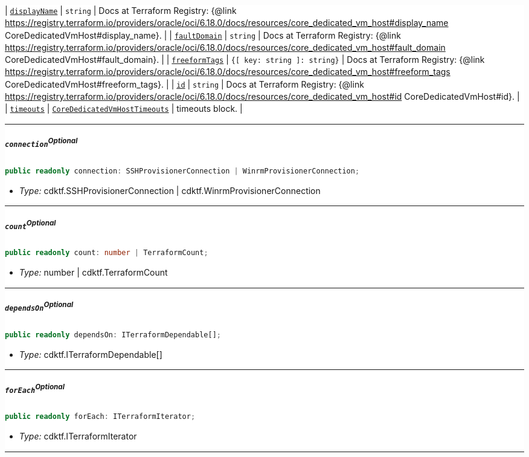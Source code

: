 | <code><a href="#rhizo-co-terraform-provider-oci.coreDedicatedVmHost.CoreDedicatedVmHostConfig.property.displayName">displayName</a></code> | <code>string</code> | Docs at Terraform Registry: {@link https://registry.terraform.io/providers/oracle/oci/6.18.0/docs/resources/core_dedicated_vm_host#display_name CoreDedicatedVmHost#display_name}. |
| <code><a href="#rhizo-co-terraform-provider-oci.coreDedicatedVmHost.CoreDedicatedVmHostConfig.property.faultDomain">faultDomain</a></code> | <code>string</code> | Docs at Terraform Registry: {@link https://registry.terraform.io/providers/oracle/oci/6.18.0/docs/resources/core_dedicated_vm_host#fault_domain CoreDedicatedVmHost#fault_domain}. |
| <code><a href="#rhizo-co-terraform-provider-oci.coreDedicatedVmHost.CoreDedicatedVmHostConfig.property.freeformTags">freeformTags</a></code> | <code>{[ key: string ]: string}</code> | Docs at Terraform Registry: {@link https://registry.terraform.io/providers/oracle/oci/6.18.0/docs/resources/core_dedicated_vm_host#freeform_tags CoreDedicatedVmHost#freeform_tags}. |
| <code><a href="#rhizo-co-terraform-provider-oci.coreDedicatedVmHost.CoreDedicatedVmHostConfig.property.id">id</a></code> | <code>string</code> | Docs at Terraform Registry: {@link https://registry.terraform.io/providers/oracle/oci/6.18.0/docs/resources/core_dedicated_vm_host#id CoreDedicatedVmHost#id}. |
| <code><a href="#rhizo-co-terraform-provider-oci.coreDedicatedVmHost.CoreDedicatedVmHostConfig.property.timeouts">timeouts</a></code> | <code><a href="#rhizo-co-terraform-provider-oci.coreDedicatedVmHost.CoreDedicatedVmHostTimeouts">CoreDedicatedVmHostTimeouts</a></code> | timeouts block. |

---

##### `connection`<sup>Optional</sup> <a name="connection" id="rhizo-co-terraform-provider-oci.coreDedicatedVmHost.CoreDedicatedVmHostConfig.property.connection"></a>

```typescript
public readonly connection: SSHProvisionerConnection | WinrmProvisionerConnection;
```

- *Type:* cdktf.SSHProvisionerConnection | cdktf.WinrmProvisionerConnection

---

##### `count`<sup>Optional</sup> <a name="count" id="rhizo-co-terraform-provider-oci.coreDedicatedVmHost.CoreDedicatedVmHostConfig.property.count"></a>

```typescript
public readonly count: number | TerraformCount;
```

- *Type:* number | cdktf.TerraformCount

---

##### `dependsOn`<sup>Optional</sup> <a name="dependsOn" id="rhizo-co-terraform-provider-oci.coreDedicatedVmHost.CoreDedicatedVmHostConfig.property.dependsOn"></a>

```typescript
public readonly dependsOn: ITerraformDependable[];
```

- *Type:* cdktf.ITerraformDependable[]

---

##### `forEach`<sup>Optional</sup> <a name="forEach" id="rhizo-co-terraform-provider-oci.coreDedicatedVmHost.CoreDedicatedVmHostConfig.property.forEach"></a>

```typescript
public readonly forEach: ITerraformIterator;
```

- *Type:* cdktf.ITerraformIterator

---
